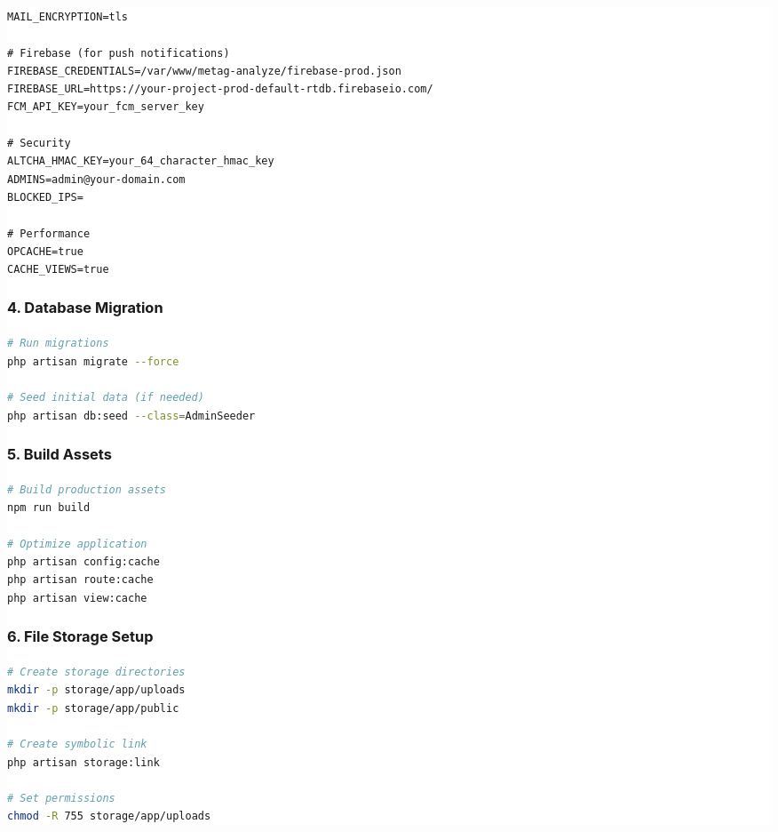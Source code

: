 ```env
MAIL_ENCRYPTION=tls

# Firebase (for push notifications)
FIREBASE_CREDENTIALS=/var/www/metag-analyze/firebase-prod.json
FIREBASE_URL=https://your-project-prod-default-rtdb.firebaseio.com/
FCM_API_KEY=your_fcm_server_key

# Security
ALTCHA_HMAC_KEY=your_64_character_hmac_key
ADMINS=admin@your-domain.com
BLOCKED_IPS=

# Performance
OPCACHE=true
CACHE_VIEWS=true
```

### 4. Database Migration

```bash
# Run migrations
php artisan migrate --force

# Seed initial data (if needed)
php artisan db:seed --class=AdminSeeder
```

### 5. Build Assets

```bash
# Build production assets
npm run build

# Optimize application
php artisan config:cache
php artisan route:cache
php artisan view:cache
```

### 6. File Storage Setup

```bash
# Create storage directories
mkdir -p storage/app/uploads
mkdir -p storage/app/public

# Create symbolic link
php artisan storage:link

# Set permissions
chmod -R 755 storage/app/uploads
```
